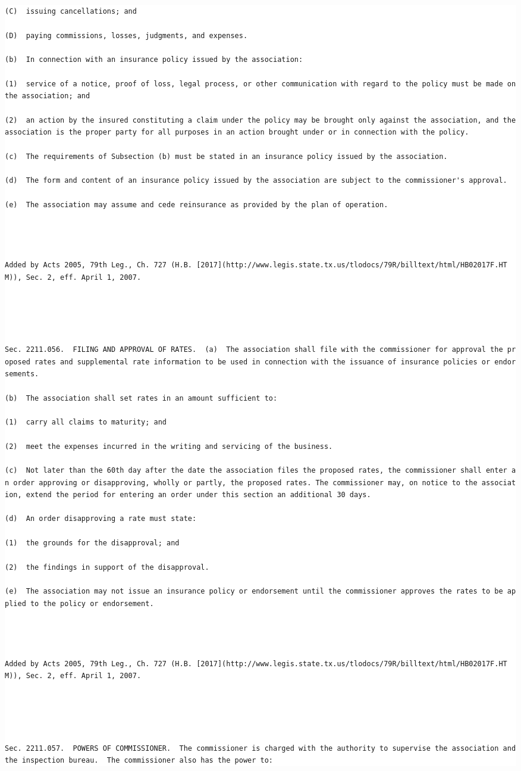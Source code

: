     (C)  issuing cancellations; and
    
    (D)  paying commissions, losses, judgments, and expenses.
    
    (b)  In connection with an insurance policy issued by the association:
    
    (1)  service of a notice, proof of loss, legal process, or other communication with regard to the policy must be made on the association; and
    
    (2)  an action by the insured constituting a claim under the policy may be brought only against the association, and the association is the proper party for all purposes in an action brought under or in connection with the policy.
    
    (c)  The requirements of Subsection (b) must be stated in an insurance policy issued by the association.
    
    (d)  The form and content of an insurance policy issued by the association are subject to the commissioner's approval.
    
    (e)  The association may assume and cede reinsurance as provided by the plan of operation.
    
    
    
    
    Added by Acts 2005, 79th Leg., Ch. 727 (H.B. [2017](http://www.legis.state.tx.us/tlodocs/79R/billtext/html/HB02017F.HTM)), Sec. 2, eff. April 1, 2007.
    
    
    
    
    
    Sec. 2211.056.  FILING AND APPROVAL OF RATES.  (a)  The association shall file with the commissioner for approval the proposed rates and supplemental rate information to be used in connection with the issuance of insurance policies or endorsements.
    
    (b)  The association shall set rates in an amount sufficient to:
    
    (1)  carry all claims to maturity; and
    
    (2)  meet the expenses incurred in the writing and servicing of the business.
    
    (c)  Not later than the 60th day after the date the association files the proposed rates, the commissioner shall enter an order approving or disapproving, wholly or partly, the proposed rates. The commissioner may, on notice to the association, extend the period for entering an order under this section an additional 30 days.
    
    (d)  An order disapproving a rate must state:
    
    (1)  the grounds for the disapproval; and
    
    (2)  the findings in support of the disapproval.
    
    (e)  The association may not issue an insurance policy or endorsement until the commissioner approves the rates to be applied to the policy or endorsement.
    
    
    
    
    Added by Acts 2005, 79th Leg., Ch. 727 (H.B. [2017](http://www.legis.state.tx.us/tlodocs/79R/billtext/html/HB02017F.HTM)), Sec. 2, eff. April 1, 2007.
    
    
    
    
    
    Sec. 2211.057.  POWERS OF COMMISSIONER.  The commissioner is charged with the authority to supervise the association and the inspection bureau.  The commissioner also has the power to:
    
